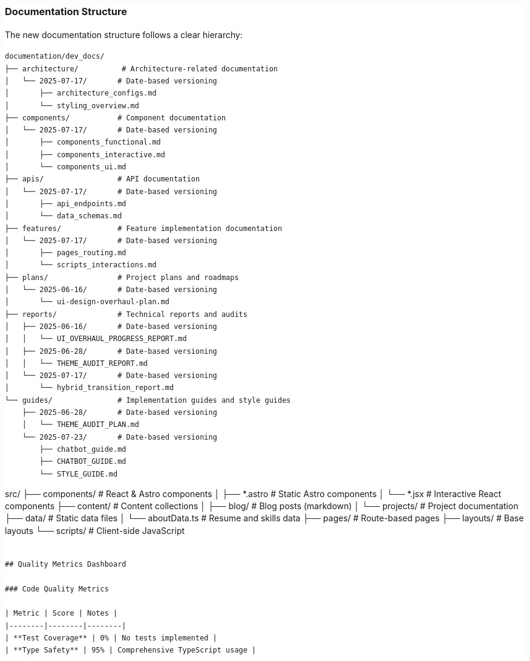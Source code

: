 ### Documentation Structure

The new documentation structure follows a clear hierarchy:

```
documentation/dev_docs/
├── architecture/          # Architecture-related documentation
│   └── 2025-07-17/       # Date-based versioning
│       ├── architecture_configs.md
│       └── styling_overview.md
├── components/           # Component documentation
│   └── 2025-07-17/       # Date-based versioning
│       ├── components_functional.md
│       ├── components_interactive.md
│       └── components_ui.md
├── apis/                 # API documentation
│   └── 2025-07-17/       # Date-based versioning
│       ├── api_endpoints.md
│       └── data_schemas.md
├── features/             # Feature implementation documentation
│   └── 2025-07-17/       # Date-based versioning
│       ├── pages_routing.md
│       └── scripts_interactions.md
├── plans/                # Project plans and roadmaps
│   └── 2025-06-16/       # Date-based versioning
│       └── ui-design-overhaul-plan.md
├── reports/              # Technical reports and audits
│   ├── 2025-06-16/       # Date-based versioning
│   │   └── UI_OVERHAUL_PROGRESS_REPORT.md
│   ├── 2025-06-28/       # Date-based versioning
│   │   └── THEME_AUDIT_REPORT.md
│   └── 2025-07-17/       # Date-based versioning
│       └── hybrid_transition_report.md
└── guides/               # Implementation guides and style guides
    ├── 2025-06-28/       # Date-based versioning
    │   └── THEME_AUDIT_PLAN.md
    └── 2025-07-23/       # Date-based versioning
        ├── chatbot_guide.md
        ├── CHATBOT_GUIDE.md
        └── STYLE_GUIDE.md

```
src/
├── components/          # React & Astro components
│   ├── *.astro         # Static Astro components
│   └── *.jsx          # Interactive React components
├── content/            # Content collections
│   ├── blog/          # Blog posts (markdown)
│   └── projects/      # Project documentation
├── data/              # Static data files
│   └── aboutData.ts   # Resume and skills data
├── pages/             # Route-based pages
├── layouts/           # Base layouts
└── scripts/           # Client-side JavaScript
```

## Quality Metrics Dashboard

### Code Quality Metrics

| Metric | Score | Notes |
|--------|--------|--------|
| **Test Coverage** | 0% | No tests implemented |
| **Type Safety** | 95% | Comprehensive TypeScript usage |
```